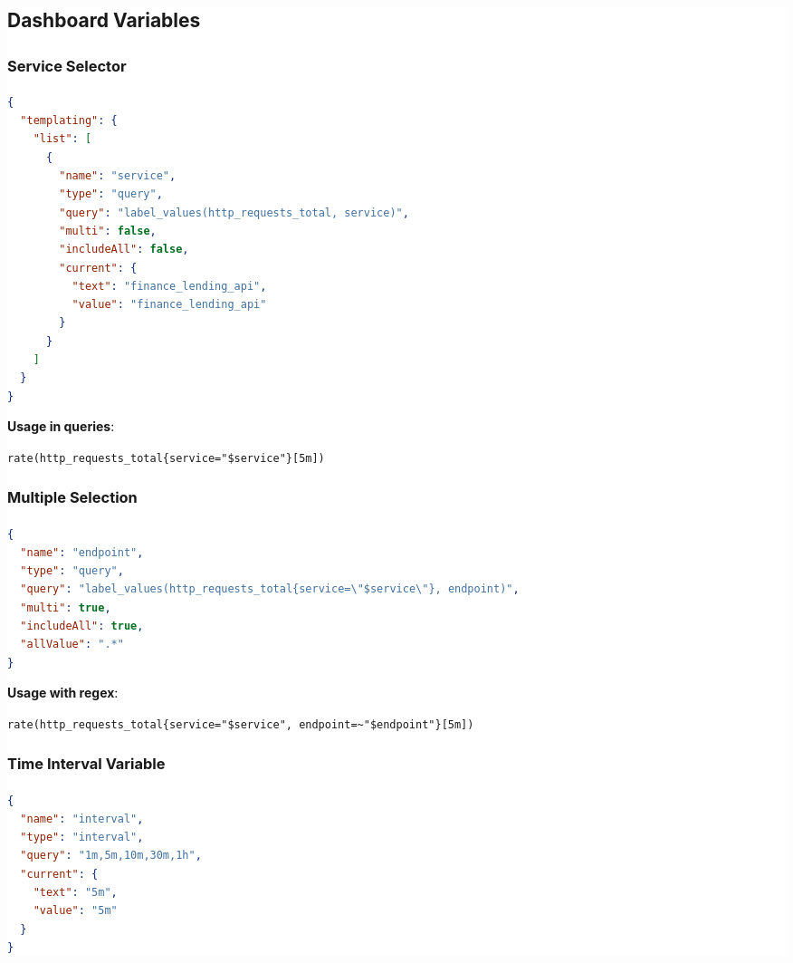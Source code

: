 ## Dashboard Variables

### Service Selector

```json
{
  "templating": {
    "list": [
      {
        "name": "service",
        "type": "query",
        "query": "label_values(http_requests_total, service)",
        "multi": false,
        "includeAll": false,
        "current": {
          "text": "finance_lending_api",
          "value": "finance_lending_api"
        }
      }
    ]
  }
}
```

**Usage in queries**:
```promql
rate(http_requests_total{service="$service"}[5m])
```

### Multiple Selection

```json
{
  "name": "endpoint",
  "type": "query",
  "query": "label_values(http_requests_total{service=\"$service\"}, endpoint)",
  "multi": true,
  "includeAll": true,
  "allValue": ".*"
}
```

**Usage with regex**:
```promql
rate(http_requests_total{service="$service", endpoint=~"$endpoint"}[5m])
```

### Time Interval Variable

```json
{
  "name": "interval",
  "type": "interval",
  "query": "1m,5m,10m,30m,1h",
  "current": {
    "text": "5m",
    "value": "5m"
  }
}
```
